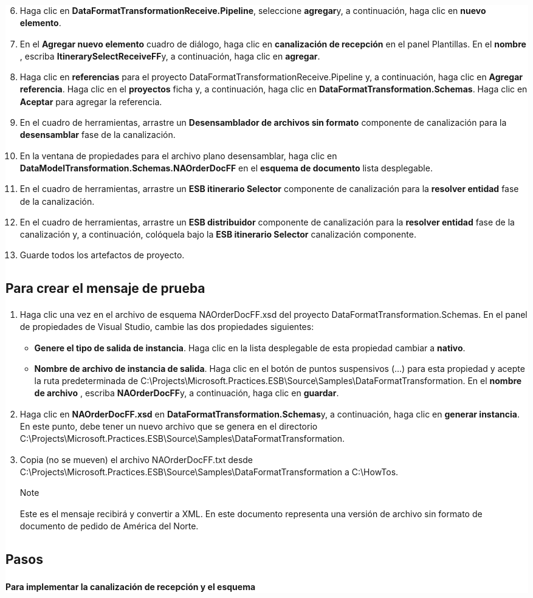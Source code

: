 6.  Haga clic en **DataFormatTransformationReceive.Pipeline**, seleccione **agregar**y, a continuación, haga clic en **nuevo elemento**.  
  
7.  En el **Agregar nuevo elemento** cuadro de diálogo, haga clic en **canalización de recepción** en el panel Plantillas. En el **nombre** , escriba **ItinerarySelectReceiveFF**y, a continuación, haga clic en **agregar**.  
  
8.  Haga clic en **referencias** para el proyecto DataFormatTransformationReceive.Pipeline y, a continuación, haga clic en **Agregar referencia**. Haga clic en el **proyectos** ficha y, a continuación, haga clic en **DataFormatTransformation.Schemas**. Haga clic en **Aceptar** para agregar la referencia.  
  
9. En el cuadro de herramientas, arrastre un **Desensamblador de archivos sin formato** componente de canalización para la **desensamblar** fase de la canalización.  
  
10. En la ventana de propiedades para el archivo plano desensamblar, haga clic en **DataModelTransformation.Schemas.NAOrderDocFF** en el **esquema de documento** lista desplegable.  
  
11. En el cuadro de herramientas, arrastre un **ESB itinerario Selector** componente de canalización para la **resolver entidad** fase de la canalización.  
  
12. En el cuadro de herramientas, arrastre un **ESB distribuidor** componente de canalización para la **resolver entidad** fase de la canalización y, a continuación, colóquela bajo la **ESB itinerario Selector** canalización componente.  
  
13. Guarde todos los artefactos de proyecto.  
  
## <a name="to-create-the-test-message"></a>Para crear el mensaje de prueba  
  
1.  Haga clic una vez en el archivo de esquema NAOrderDocFF.xsd del proyecto DataFormatTransformation.Schemas. En el panel de propiedades de Visual Studio, cambie las dos propiedades siguientes:  
  
    -   **Genere el tipo de salida de instancia**. Haga clic en la lista desplegable de esta propiedad cambiar a **nativo**.  
  
    -   **Nombre de archivo de instancia de salida**. Haga clic en el botón de puntos suspensivos (...) para esta propiedad y acepte la ruta predeterminada de C:\Projects\Microsoft.Practices.ESB\Source\Samples\DataFormatTransformation. En el **nombre de archivo** , escriba **NAOrderDocFF**y, a continuación, haga clic en **guardar**.  
  
2.  Haga clic en **NAOrderDocFF.xsd** en **DataFormatTransformation.Schemas**y, a continuación, haga clic en **generar instancia**. En este punto, debe tener un nuevo archivo que se genera en el directorio C:\Projects\Microsoft.Practices.ESB\Source\Samples\DataFormatTransformation.  
  
3.  Copia (no se mueven) el archivo NAOrderDocFF.txt desde C:\Projects\Microsoft.Practices.ESB\Source\Samples\DataFormatTransformation a C:\HowTos.  
  
    > [!NOTE]
    >  Este es el mensaje recibirá y convertir a XML. En este documento representa una versión de archivo sin formato de documento de pedido de América del Norte.  
  
## <a name="steps"></a>Pasos  
  
#### <a name="to-deploy-the-receive-pipeline-and-the-schema"></a>Para implementar la canalización de recepción y el esquema  
  